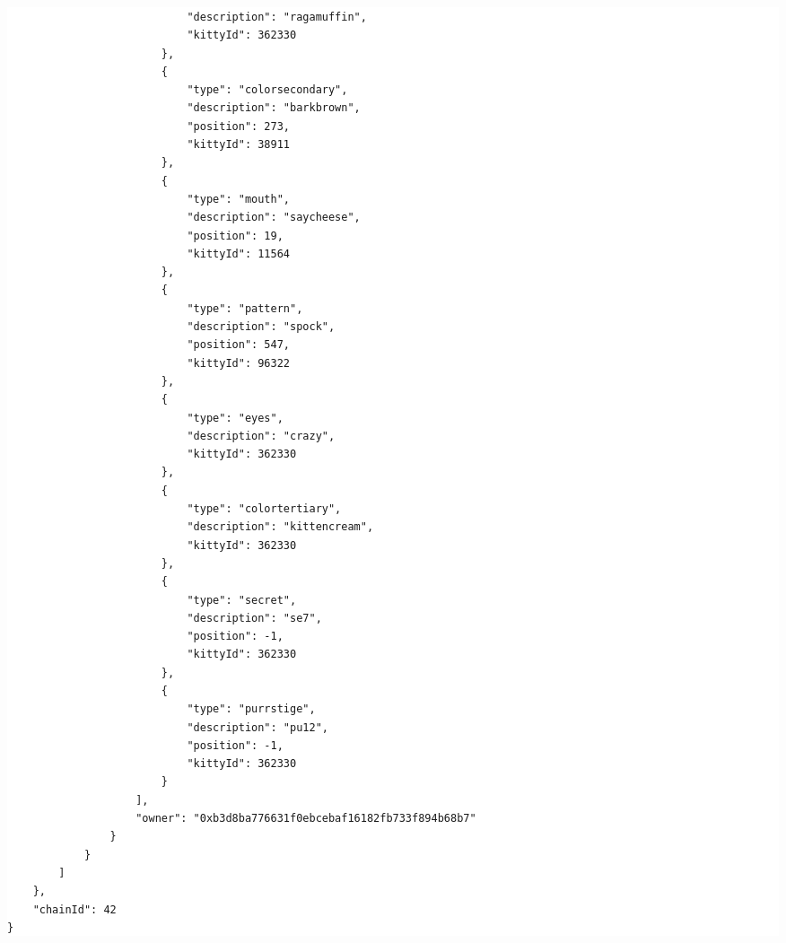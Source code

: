 ```
                            "description": "ragamuffin", 
                            "kittyId": 362330
                        }, 
                        {
                            "type": "colorsecondary", 
                            "description": "barkbrown", 
                            "position": 273, 
                            "kittyId": 38911
                        }, 
                        {
                            "type": "mouth", 
                            "description": "saycheese", 
                            "position": 19, 
                            "kittyId": 11564
                        }, 
                        {
                            "type": "pattern", 
                            "description": "spock", 
                            "position": 547, 
                            "kittyId": 96322
                        }, 
                        {
                            "type": "eyes", 
                            "description": "crazy", 
                            "kittyId": 362330
                        }, 
                        {
                            "type": "colortertiary", 
                            "description": "kittencream", 
                            "kittyId": 362330
                        }, 
                        {
                            "type": "secret", 
                            "description": "se7", 
                            "position": -1, 
                            "kittyId": 362330
                        }, 
                        {
                            "type": "purrstige", 
                            "description": "pu12", 
                            "position": -1, 
                            "kittyId": 362330
                        }
                    ], 
                    "owner": "0xb3d8ba776631f0ebcebaf16182fb733f894b68b7"
                }
            }
        ]
    }, 
    "chainId": 42
}
```
  